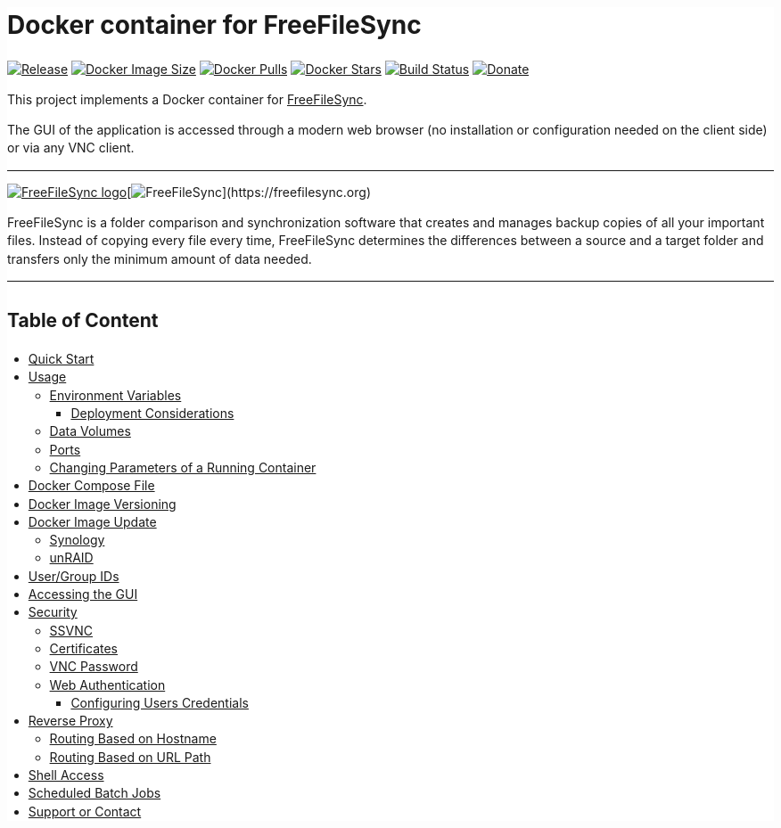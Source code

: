# Docker container for FreeFileSync
[![Release](https://img.shields.io/github/release/jlesage/docker-freefilesync.svg?logo=github&style=for-the-badge)](https://github.com/jlesage/docker-freefilesync/releases/latest)
[![Docker Image Size](https://img.shields.io/docker/image-size/jlesage/freefilesync/latest?logo=docker&style=for-the-badge)](https://hub.docker.com/r/jlesage/freefilesync/tags)
[![Docker Pulls](https://img.shields.io/docker/pulls/jlesage/freefilesync?label=Pulls&logo=docker&style=for-the-badge)](https://hub.docker.com/r/jlesage/freefilesync)
[![Docker Stars](https://img.shields.io/docker/stars/jlesage/freefilesync?label=Stars&logo=docker&style=for-the-badge)](https://hub.docker.com/r/jlesage/freefilesync)
[![Build Status](https://img.shields.io/github/actions/workflow/status/jlesage/docker-freefilesync/build-image.yml?logo=github&branch=master&style=for-the-badge)](https://github.com/jlesage/docker-freefilesync/actions/workflows/build-image.yml)
[![Donate](https://img.shields.io/badge/Donate-PayPal-green.svg?style=for-the-badge)](https://paypal.me/JocelynLeSage)

This project implements a Docker container for [FreeFileSync](https://freefilesync.org).

The GUI of the application is accessed through a modern web browser (no
installation or configuration needed on the client side) or via any VNC client.

---

[![FreeFileSync logo](https://images.weserv.nl/?url=raw.githubusercontent.com/jlesage/docker-templates/master/jlesage/images/freefilesync-icon.png&w=110)](https://freefilesync.org)[![FreeFileSync](https://images.placeholders.dev/?width=384&height=110&fontFamily=monospace&fontWeight=400&fontSize=52&text=FreeFileSync&bgColor=rgba(0,0,0,0.0)&textColor=rgba(121,121,121,1))](https://freefilesync.org)

FreeFileSync is a folder comparison and synchronization software that
creates and manages backup copies of all your important files. Instead
of copying every file every time, FreeFileSync determines the differences
between a source and a target folder and transfers only the minimum amount
of data needed.

---

## Table of Content

   * [Quick Start](#quick-start)
   * [Usage](#usage)
      * [Environment Variables](#environment-variables)
         * [Deployment Considerations](#deployment-considerations)
      * [Data Volumes](#data-volumes)
      * [Ports](#ports)
      * [Changing Parameters of a Running Container](#changing-parameters-of-a-running-container)
   * [Docker Compose File](#docker-compose-file)
   * [Docker Image Versioning](#docker-image-versioning)
   * [Docker Image Update](#docker-image-update)
      * [Synology](#synology)
      * [unRAID](#unraid)
   * [User/Group IDs](#usergroup-ids)
   * [Accessing the GUI](#accessing-the-gui)
   * [Security](#security)
      * [SSVNC](#ssvnc)
      * [Certificates](#certificates)
      * [VNC Password](#vnc-password)
      * [Web Authentication](#web-authentication)
         * [Configuring Users Credentials](#configuring-users-credentials)
   * [Reverse Proxy](#reverse-proxy)
      * [Routing Based on Hostname](#routing-based-on-hostname)
      * [Routing Based on URL Path](#routing-based-on-url-path)
   * [Shell Access](#shell-access)
   * [Scheduled Batch Jobs](#scheduled-batch-jobs)
   * [Support or Contact](#support-or-contact)
